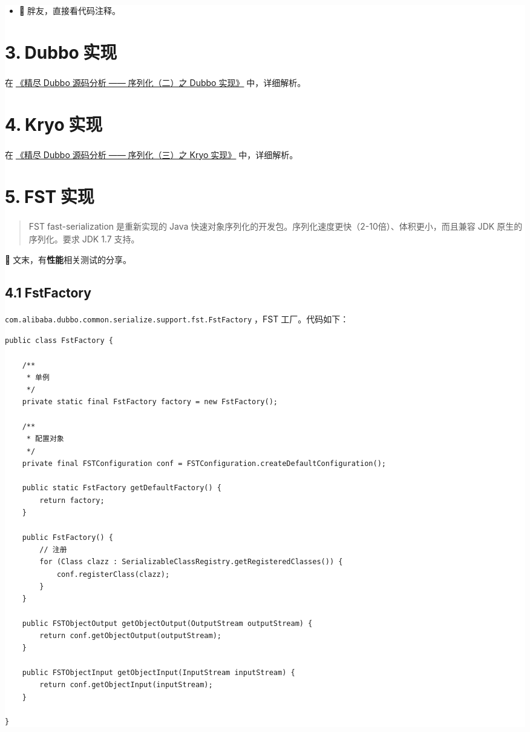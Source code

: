 - 🙂 胖友，直接看代码注释。

# 3. Dubbo 实现

在 [《精尽 Dubbo 源码分析 —— 序列化（二）之 Dubbo 实现》](http://svip.iocoder.cn/Dubbo/serialize-2-dubbo?self) 中，详细解析。

# 4. Kryo 实现

在 [《精尽 Dubbo 源码分析 —— 序列化（三）之 Kryo 实现》](http://svip.iocoder.cn/Dubbo/serialize-3-kryo?self) 中，详细解析。

# 5. FST 实现

> FST fast-serialization 是重新实现的 Java 快速对象序列化的开发包。序列化速度更快（2-10倍）、体积更小，而且兼容 JDK 原生的序列化。要求 JDK 1.7 支持。

🙂 文末，有**性能**相关测试的分享。

## 4.1 FstFactory

`com.alibaba.dubbo.common.serialize.support.fst.FstFactory` ，FST 工厂。代码如下：

```
public class FstFactory {

    /**
     * 单例
     */
    private static final FstFactory factory = new FstFactory();

    /**
     * 配置对象
     */
    private final FSTConfiguration conf = FSTConfiguration.createDefaultConfiguration();

    public static FstFactory getDefaultFactory() {
        return factory;
    }

    public FstFactory() {
        // 注册
        for (Class clazz : SerializableClassRegistry.getRegisteredClasses()) {
            conf.registerClass(clazz);
        }
    }

    public FSTObjectOutput getObjectOutput(OutputStream outputStream) {
        return conf.getObjectOutput(outputStream);
    }

    public FSTObjectInput getObjectInput(InputStream inputStream) {
        return conf.getObjectInput(inputStream);
    }

}
```
